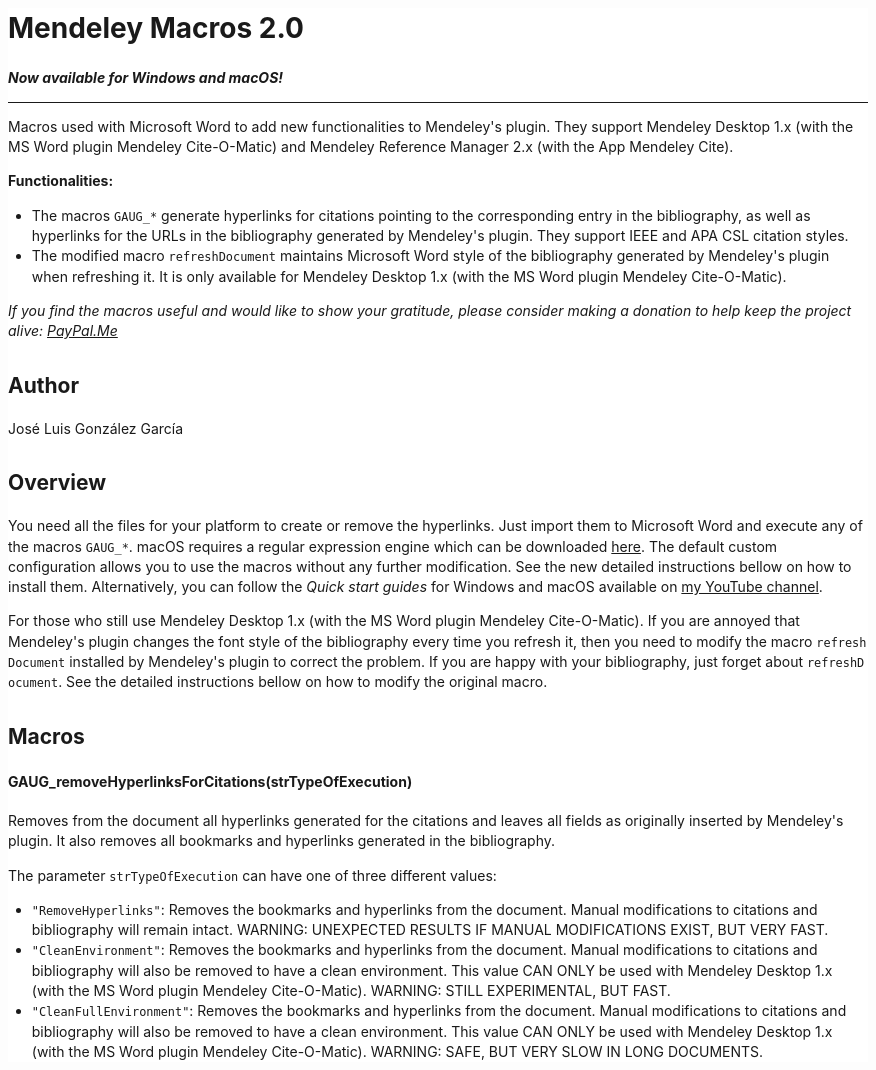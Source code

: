 # Mendeley Macros 2.0
***Now available for Windows and macOS!***

---

Macros used with Microsoft Word to add new functionalities to Mendeley's plugin. They support Mendeley Desktop 1.x (with the MS Word plugin Mendeley Cite-O-Matic) and Mendeley Reference Manager 2.x (with the App Mendeley Cite).

**Functionalities:**
* The macros `GAUG_*` generate hyperlinks for citations pointing to the corresponding entry in the bibliography, as well as hyperlinks for the URLs in the bibliography generated by Mendeley's plugin. They support IEEE and APA CSL citation styles.
* The modified macro `refreshDocument` maintains Microsoft Word style of the bibliography generated by Mendeley's plugin when refreshing it. It is only available for Mendeley Desktop 1.x (with the MS Word plugin Mendeley Cite-O-Matic).

*If you find the macros useful and would like to show your gratitude, please consider making a donation to help keep the project alive: [PayPal.Me](https://paypal.me/MabEntwickeltSich "Donate to MabEntwickeltSich")*

## Author
José Luis González García

## Overview
You need all the files for your platform to create or remove the hyperlinks. Just import them to Microsoft Word and execute any of the macros `GAUG_*`. macOS requires a regular expression engine which can be downloaded [here](https://github.com/mabentwickeltsich/vba-regex/blob/65f697a3c499a4cd2d24e288dc60a9070f0e2517/aio/build/StaticRegexSingle.bas). The default custom configuration allows you to use the macros without any further modification. See the new detailed instructions bellow on how to install them.
Alternatively, you can follow the *Quick start guides* for Windows and macOS available on [my YouTube channel](https://www.youtube.com/@MabEntwickeltSich "MabEntwickeltSich on YouTube").

For those who still use Mendeley Desktop 1.x (with the MS Word plugin Mendeley Cite-O-Matic). If you are annoyed that Mendeley's plugin changes the font style of the bibliography every time you refresh it, then you need to modify the macro `refreshDocument` installed by Mendeley's plugin to correct the problem. If you are happy with your bibliography, just forget about `refreshDocument`. See the detailed instructions bellow on how to modify the original macro.

## Macros

#### GAUG_removeHyperlinksForCitations(strTypeOfExecution)
Removes from the document all hyperlinks generated for the citations and leaves all fields as originally inserted by Mendeley's plugin. It also removes all bookmarks and hyperlinks generated in the bibliography.

The parameter `strTypeOfExecution` can have one of three different values:
* `"RemoveHyperlinks"`: Removes the bookmarks and hyperlinks from the document. Manual modifications to citations and bibliography will remain intact. WARNING: UNEXPECTED RESULTS IF MANUAL MODIFICATIONS EXIST, BUT VERY FAST.
* `"CleanEnvironment"`: Removes the bookmarks and hyperlinks from the document. Manual modifications to citations and bibliography will also be removed to have a clean environment. This value CAN ONLY be used with Mendeley Desktop 1.x (with the MS Word plugin Mendeley Cite-O-Matic). WARNING: STILL EXPERIMENTAL, BUT FAST.
* `"CleanFullEnvironment"`: Removes the bookmarks and hyperlinks from the document. Manual modifications to citations and bibliography will also be removed to have a clean environment. This value CAN ONLY be used with Mendeley Desktop 1.x (with the MS Word plugin Mendeley Cite-O-Matic). WARNING: SAFE, BUT VERY SLOW IN LONG DOCUMENTS.
